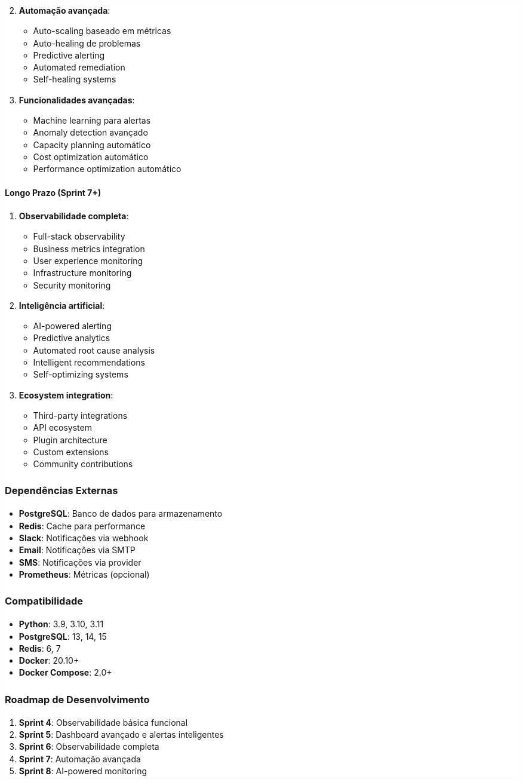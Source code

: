 2. **Automação avançada**:
   - Auto-scaling baseado em métricas
   - Auto-healing de problemas
   - Predictive alerting
   - Automated remediation
   - Self-healing systems

3. **Funcionalidades avançadas**:
   - Machine learning para alertas
   - Anomaly detection avançado
   - Capacity planning automático
   - Cost optimization automático
   - Performance optimization automático

#### **Longo Prazo (Sprint 7+)**
1. **Observabilidade completa**:
   - Full-stack observability
   - Business metrics integration
   - User experience monitoring
   - Infrastructure monitoring
   - Security monitoring

2. **Inteligência artificial**:
   - AI-powered alerting
   - Predictive analytics
   - Automated root cause analysis
   - Intelligent recommendations
   - Self-optimizing systems

3. **Ecosystem integration**:
   - Third-party integrations
   - API ecosystem
   - Plugin architecture
   - Custom extensions
   - Community contributions

### **Dependências Externas**
- **PostgreSQL**: Banco de dados para armazenamento
- **Redis**: Cache para performance
- **Slack**: Notificações via webhook
- **Email**: Notificações via SMTP
- **SMS**: Notificações via provider
- **Prometheus**: Métricas (opcional)

### **Compatibilidade**
- **Python**: 3.9, 3.10, 3.11
- **PostgreSQL**: 13, 14, 15
- **Redis**: 6, 7
- **Docker**: 20.10+
- **Docker Compose**: 2.0+

### **Roadmap de Desenvolvimento**
1. **Sprint 4**: Observabilidade básica funcional
2. **Sprint 5**: Dashboard avançado e alertas inteligentes
3. **Sprint 6**: Observabilidade completa
4. **Sprint 7**: Automação avançada
5. **Sprint 8**: AI-powered monitoring
